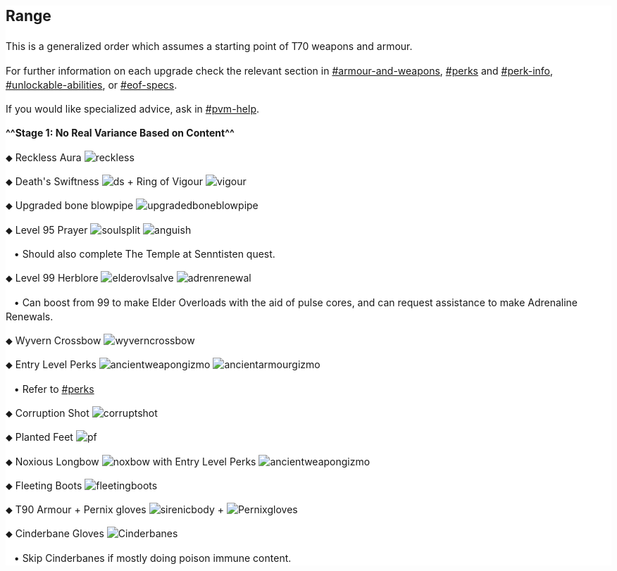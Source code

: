 
## Range


This is a generalized order which assumes a starting point of T70 weapons and armour.



For further information on each upgrade check the relevant section in [#armour-and-weapons](../upgrading-info/armour-and-weapons.md), [#perks](../getting-started/perks.md) and [#perk-info](../getting-started/perk-info.md), [#unlockable-abilities](../upgrading-info/unlockable-abilities.md), or [#eof-specs](../miscellaneous-information/eof-specs.md).



If you would like specialized advice, ask in <a href="" class="inactiveLink">#pvm-help</a>.


**^^Stage 1: No Real Variance Based on Content^^**

⬥ Reckless Aura <img title="reckless" class="d-emoji" alt="reckless" src="https://cdn.discordapp.com/emojis/643505179378974748.png?v=1">

⬥ Death's Swiftness <img title="ds" class="d-emoji" alt="ds" src="https://cdn.discordapp.com/emojis/535541258924326912.png?v=1"> + Ring of Vigour <img title="vigour" class="d-emoji" alt="vigour" src="https://cdn.discordapp.com/emojis/615613235512737792.png?v=1">

⬥ Upgraded bone blowpipe <img title="upgradedboneblowpipe" class="d-emoji" alt="upgradedboneblowpipe" src="https://cdn.discordapp.com/emojis/925794591830056961.png?v=1">

⬥ Level 95 Prayer <img title="soulsplit" class="d-emoji" alt="soulsplit" src="https://cdn.discordapp.com/emojis/615613924506599497.png?v=1"> <img title="anguish" class="d-emoji" alt="anguish" src="https://cdn.discordapp.com/emojis/583429936665198592.png?v=1">

 ‎ ‎ ‎ ‎• Should also complete The Temple at Senntisten quest.

⬥ Level 99 Herblore <img title="elderovlsalve" class="d-emoji" alt="elderovlsalve" src="https://cdn.discordapp.com/emojis/648976643687317532.png?v=1"> <img title="adrenrenewal" class="d-emoji" alt="adrenrenewal" src="https://cdn.discordapp.com/emojis/736298121704767538.png?v=1">

 ‎ ‎ ‎ ‎• Can boost from 99 to make Elder Overloads with the aid of pulse cores, and can request assistance to make Adrenaline Renewals.


⬥ Wyvern Crossbow <img title="wyverncrossbow" class="d-emoji" alt="wyverncrossbow" src="https://cdn.discordapp.com/emojis/580177522587729940.png?v=1">

⬥ Entry Level Perks <img title="ancientweapongizmo" class="d-emoji" alt="ancientweapongizmo" src="https://cdn.discordapp.com/emojis/697405383752548382.png?v=1"> <img title="ancientarmourgizmo" class="d-emoji" alt="ancientarmourgizmo" src="https://cdn.discordapp.com/emojis/697405383769194516.png?v=1">

 ‎ ‎ ‎ ‎• Refer to [#perks](../getting-started/perks.md)

⬥ Corruption Shot <img title="corruptshot" class="d-emoji" alt="corruptshot" src="https://cdn.discordapp.com/emojis/535541306294796299.png?v=1">

⬥ Planted Feet <img title="pf" class="d-emoji" alt="pf" src="https://cdn.discordapp.com/emojis/689501925770919981.png?v=1">

⬥ Noxious Longbow <img title="noxbow" class="d-emoji" alt="noxbow" src="https://cdn.discordapp.com/emojis/513190159425208342.png?v=1"> with Entry Level Perks <img title="ancientweapongizmo" class="d-emoji" alt="ancientweapongizmo" src="https://cdn.discordapp.com/emojis/697405383752548382.png?v=1">

⬥ Fleeting Boots <img title="fleetingboots" class="d-emoji" alt="fleetingboots" src="https://cdn.discordapp.com/emojis/789813993480388640.png?v=1">

⬥ T90 Armour + Pernix gloves <img title="sirenicbody" class="d-emoji" alt="sirenicbody" src="https://cdn.discordapp.com/emojis/643846948570267648.png?v=1"> + <img title="Pernixgloves" class="d-emoji" alt="Pernixgloves" src="https://cdn.discordapp.com/emojis/556588696510529555.png?v=1">


⬥ Cinderbane Gloves <img title="Cinderbanes" class="d-emoji" alt="Cinderbanes" src="https://cdn.discordapp.com/emojis/513190158355660812.png?v=1">

 ‎ ‎ ‎ ‎• Skip Cinderbanes if mostly doing poison immune content.
